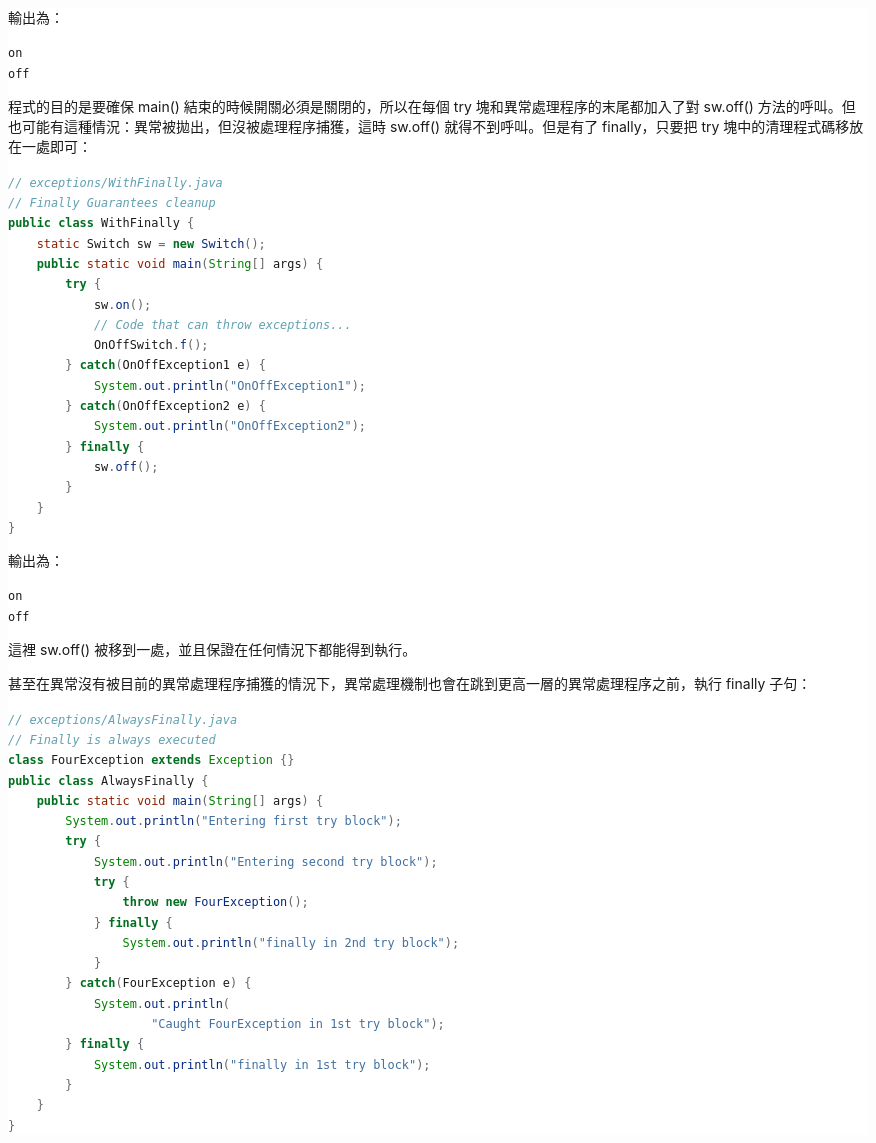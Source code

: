 輸出為：

```
on
off
```

程式的目的是要確保 main() 結束的時候開關必須是關閉的，所以在每個 try 塊和異常處理程序的末尾都加入了對 sw.off() 方法的呼叫。但也可能有這種情況：異常被拋出，但沒被處理程序捕獲，這時 sw.off() 就得不到呼叫。但是有了 finally，只要把 try 塊中的清理程式碼移放在一處即可：

```java
// exceptions/WithFinally.java
// Finally Guarantees cleanup
public class WithFinally {
    static Switch sw = new Switch();
    public static void main(String[] args) {
        try {
            sw.on();
			// Code that can throw exceptions...
            OnOffSwitch.f();
        } catch(OnOffException1 e) {
            System.out.println("OnOffException1");
        } catch(OnOffException2 e) {
            System.out.println("OnOffException2");
        } finally {
            sw.off();
        }
    }
}
```

輸出為：

```java
on
off
```

這裡 sw.off() 被移到一處，並且保證在任何情況下都能得到執行。

甚至在異常沒有被目前的異常處理程序捕獲的情況下，異常處理機制也會在跳到更高一層的異常處理程序之前，執行 finally 子句：

```java
// exceptions/AlwaysFinally.java
// Finally is always executed
class FourException extends Exception {}
public class AlwaysFinally {
    public static void main(String[] args) {
        System.out.println("Entering first try block");
        try {
            System.out.println("Entering second try block");
            try {
                throw new FourException();
            } finally {
                System.out.println("finally in 2nd try block");
            }
        } catch(FourException e) {
            System.out.println(
                    "Caught FourException in 1st try block");
        } finally {
            System.out.println("finally in 1st try block");
        }
    }
}
```
